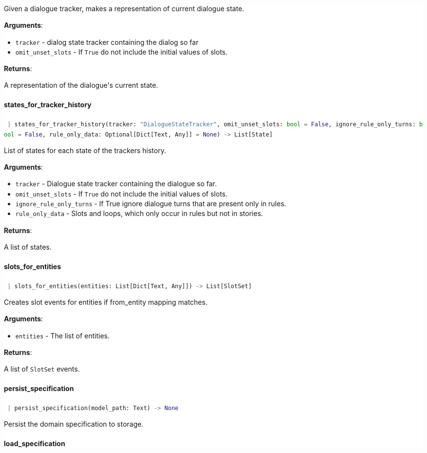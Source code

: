 Given a dialogue tracker, makes a representation of current dialogue state.

**Arguments**:

- `tracker` - dialog state tracker containing the dialog so far
- `omit_unset_slots` - If `True` do not include the initial values of slots.
  

**Returns**:

  A representation of the dialogue&#x27;s current state.

#### states\_for\_tracker\_history

```python
 | states_for_tracker_history(tracker: "DialogueStateTracker", omit_unset_slots: bool = False, ignore_rule_only_turns: bool = False, rule_only_data: Optional[Dict[Text, Any]] = None) -> List[State]
```

List of states for each state of the trackers history.

**Arguments**:

- `tracker` - Dialogue state tracker containing the dialogue so far.
- `omit_unset_slots` - If `True` do not include the initial values of slots.
- `ignore_rule_only_turns` - If True ignore dialogue turns that are present
  only in rules.
- `rule_only_data` - Slots and loops,
  which only occur in rules but not in stories.
  

**Returns**:

  A list of states.

#### slots\_for\_entities

```python
 | slots_for_entities(entities: List[Dict[Text, Any]]) -> List[SlotSet]
```

Creates slot events for entities if from_entity mapping matches.

**Arguments**:

- `entities` - The list of entities.
  

**Returns**:

  A list of `SlotSet` events.

#### persist\_specification

```python
 | persist_specification(model_path: Text) -> None
```

Persist the domain specification to storage.

#### load\_specification
